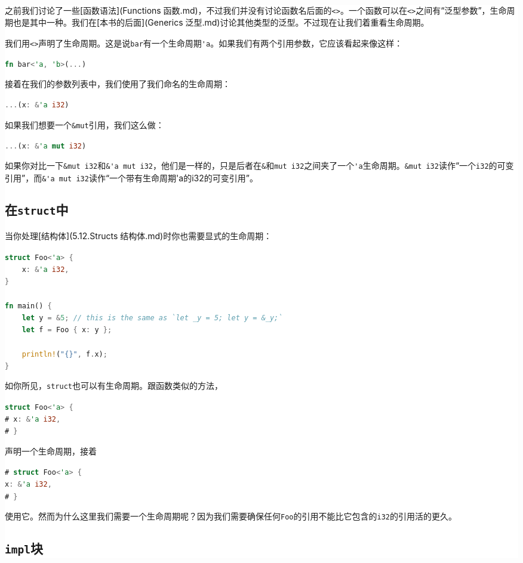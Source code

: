 之前我们讨论了一些[函数语法](Functions 函数.md)，不过我们并没有讨论函数名后面的`<>`。一个函数可以在`<>`之间有“泛型参数”，生命周期也是其中一种。我们在[本书的后面](Generics 泛型.md)讨论其他类型的泛型。不过现在让我们着重看生命周期。

我们用`<>`声明了生命周期。这是说`bar`有一个生命周期`'a`。如果我们有两个引用参数，它应该看起来像这样：

```rust
fn bar<'a, 'b>(...)
```

接着在我们的参数列表中，我们使用了我们命名的生命周期：

```rust
...(x: &'a i32)
```

如果我们想要一个`&mut`引用，我们这么做：

```rust
...(x: &'a mut i32)
```

如果你对比一下`&mut i32`和`&'a mut i32`，他们是一样的，只是后者在`&`和`mut i32`之间夹了一个`'a`生命周期。`&mut i32`读作“一个`i32`的可变引用”，而`&'a mut i32`读作“一个带有生命周期'a的i32的可变引用”。

## 在`struct`中

当你处理[结构体](5.12.Structs 结构体.md)时你也需要显式的生命周期：

```rust
struct Foo<'a> {
    x: &'a i32,
}

fn main() {
    let y = &5; // this is the same as `let _y = 5; let y = &_y;`
    let f = Foo { x: y };

    println!("{}", f.x);
}
```

如你所见，`struct`也可以有生命周期。跟函数类似的方法，

```rust
struct Foo<'a> {
# x: &'a i32,
# }
```

声明一个生命周期，接着

```rust
# struct Foo<'a> {
x: &'a i32,
# }
```

使用它。然而为什么这里我们需要一个生命周期呢？因为我们需要确保任何`Foo`的引用不能比它包含的`i32`的引用活的更久。

## `impl`块

